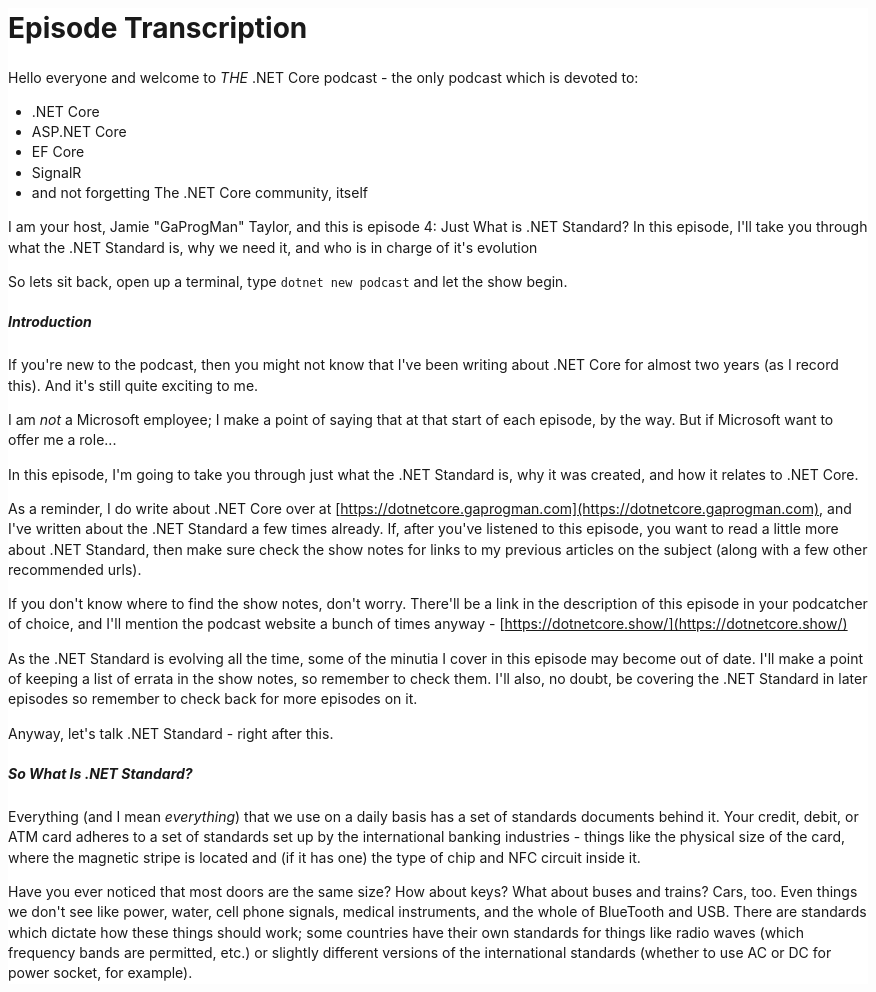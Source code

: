 # Episode Transcription

Hello everyone and welcome to _THE_ .NET Core podcast - the only podcast which is devoted to:

- .NET Core
- ASP.NET Core
- EF Core
- SignalR
- and not forgetting The .NET Core community, itself

I am your host, Jamie "GaProgMan" Taylor, and this is episode 4: Just What is .NET Standard? In this episode, I'll take you through what the .NET Standard is, why we need it, and who is in charge of it's evolution

So lets sit back, open up a terminal, type `dotnet new podcast` and let the show begin.

##### Introduction

If you're new to the podcast, then you might not know that I've been writing about .NET Core for almost two years (as I record this). And it's still quite exciting to me.

I am _not_ a Microsoft employee; I make a point of saying that at that start of each episode, by the way. But if Microsoft want to offer me a role...

In this episode, I'm going to take you through just what the .NET Standard is, why it was created, and how it relates to .NET Core.

As a reminder, I do write about .NET Core over at [https://dotnetcore.gaprogman.com](https://dotnetcore.gaprogman.com), and I've written about the .NET Standard a few times already. If, after you've listened to this episode, you want to read a little more about .NET Standard, then make sure check the show notes for links to my previous articles on the subject (along with a few other recommended urls).

If you don't know where to find the show notes, don't worry. There'll be a link in the description of this episode in your podcatcher of choice, and I'll mention the podcast website a bunch of times anyway - [https://dotnetcore.show/](https://dotnetcore.show/)

As the .NET Standard is evolving all the time, some of the minutia I cover in this episode may become out of date. I'll make a point of keeping a list of errata in the show notes, so remember to check them. I'll also, no doubt, be covering the .NET Standard in later episodes so remember to check back for more episodes on it.

Anyway, let's talk .NET Standard - right after this.

##### So What Is .NET Standard?

Everything (and I mean _everything_) that we use on a daily basis has a set of standards documents behind it. Your credit, debit, or ATM card adheres to a set of standards set up by the international banking industries - things like the physical size of the card, where the magnetic stripe is located and (if it has one) the type of chip and NFC circuit inside it.

Have you ever noticed that most doors are the same size? How about keys? What about buses and trains? Cars, too. Even things we don't see like power, water, cell phone signals, medical instruments, and the whole of BlueTooth and USB. There are standards which dictate how these things should work; some countries have their own standards for things like radio waves (which frequency bands are permitted, etc.) or slightly different versions of the international standards (whether to use AC or DC for power socket, for example).

